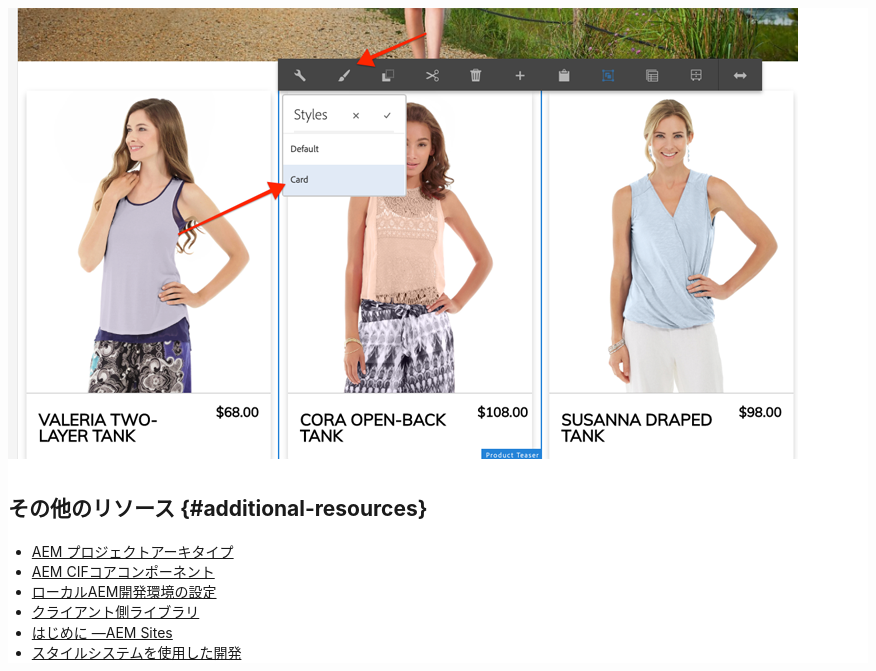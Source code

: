 ![ボーナスチャレンジ — スタイルシステム](../assets/style-cif-component/bonus-challenge.png)

## その他のリソース {#additional-resources}

* [AEM プロジェクトアーキタイプ](https://github.com/adobe/aem-project-archetype)
* [AEM CIFコアコンポーネント](https://github.com/adobe/aem-core-cif-components)
* [ローカルAEM開発環境の設定](https://docs.adobe.com/content/help/en/experience-manager-learn/cloud-service/local-development-environment-set-up/overview.html)
* [クライアント側ライブラリ](https://docs.adobe.com/content/help/ja-JP/experience-manager-65/developing/introduction/clientlibs.html)
* [はじめに —AEM Sites](https://docs.adobe.com/content/help/ja-JP/experience-manager-learn/getting-started-wknd-tutorial-develop/overview.html)
* [スタイルシステムを使用した開発](https://docs.adobe.com/content/help/en/experience-manager-learn/getting-started-wknd-tutorial-develop/style-system.html)
